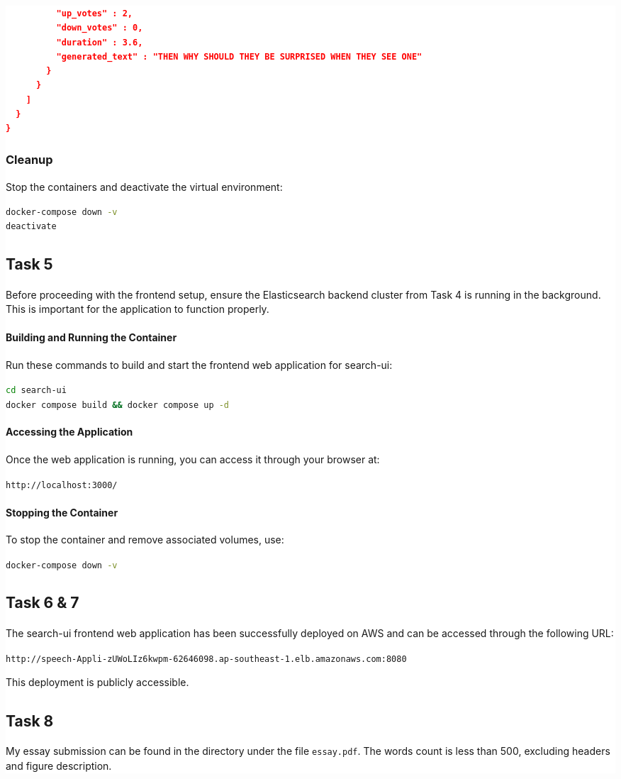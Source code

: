 ``` json
          "up_votes" : 2,
          "down_votes" : 0,
          "duration" : 3.6,
          "generated_text" : "THEN WHY SHOULD THEY BE SURPRISED WHEN THEY SEE ONE"
        }
      }
    ]
  }
}
```

### Cleanup

Stop the containers and deactivate the virtual environment:

``` bash
docker-compose down -v
deactivate
```

## Task 5

Before proceeding with the frontend setup, ensure the Elasticsearch backend cluster from Task 4 is running in the background. This is important for the application to function properly.

#### Building and Running the Container

Run these commands to build and start the frontend web application for search-ui:

``` bash
cd search-ui
docker compose build && docker compose up -d
```

#### Accessing the Application

Once the web application is running, you can access it through your browser at:

``` text
http://localhost:3000/
```

#### Stopping the Container

To stop the container and remove associated volumes, use:

``` bash
docker-compose down -v
```

## Task 6 & 7

The search-ui frontend web application has been successfully deployed on AWS and can be accessed through the following URL:

``` text
http://speech-Appli-zUWoLIz6kwpm-62646098.ap-southeast-1.elb.amazonaws.com:8080
```

This deployment is publicly accessible.

## Task 8

My essay submission can be found in the directory under the file `essay.pdf`. The words count is less than 500, excluding headers and figure description.

